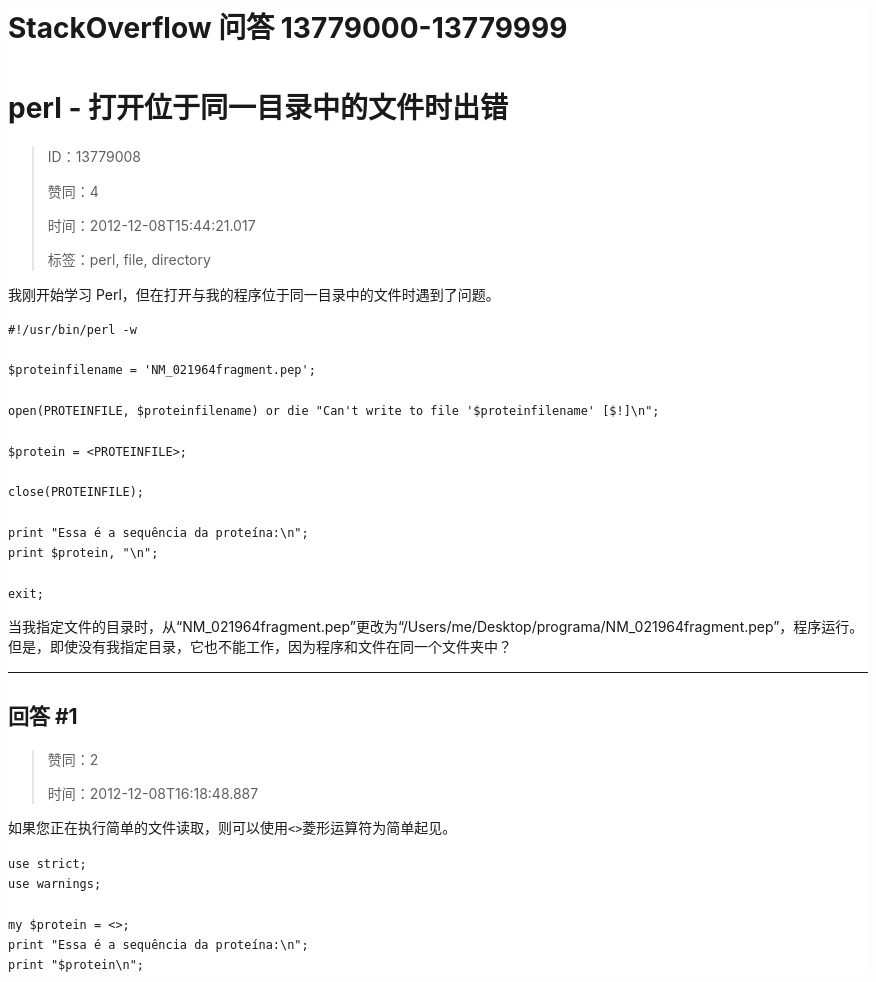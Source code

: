 # StackOverflow 问答 13779000-13779999

# perl - 打开位于同一目录中的文件时出错

> ID：13779008
> 
> 赞同：4
> 
> 时间：2012-12-08T15:44:21.017
> 
> 标签：perl, file, directory

我刚开始学习 Perl，但在打开与我的程序位于同一目录中的文件时遇到了问题。

```
#!/usr/bin/perl -w

$proteinfilename = 'NM_021964fragment.pep';

open(PROTEINFILE, $proteinfilename) or die "Can't write to file '$proteinfilename' [$!]\n";

$protein = <PROTEINFILE>;

close(PROTEINFILE);

print "Essa é a sequência da proteína:\n";
print $protein, "\n";

exit; 
```

当我指定文件的目录时，从“NM_021964fragment.pep”更改为“/Users/me/Desktop/programa/NM_021964fragment.pep”，程序运行。但是，即使没有我指定目录，它也不能工作，因为程序和文件在同一个文件夹中？

* * *

## 回答 #1

> 赞同：2
> 
> 时间：2012-12-08T16:18:48.887

如果您正在执行简单的文件读取，则可以使用`<>`菱形运算符为简单起见。

```
use strict;
use warnings;

my $protein = <>;
print "Essa é a sequência da proteína:\n";
print "$protein\n"; 
```
